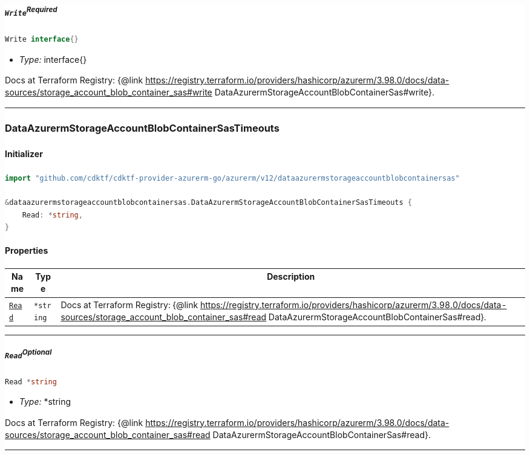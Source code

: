 ##### `Write`<sup>Required</sup> <a name="Write" id="@cdktf/provider-azurerm.dataAzurermStorageAccountBlobContainerSas.DataAzurermStorageAccountBlobContainerSasPermissions.property.write"></a>

```go
Write interface{}
```

- *Type:* interface{}

Docs at Terraform Registry: {@link https://registry.terraform.io/providers/hashicorp/azurerm/3.98.0/docs/data-sources/storage_account_blob_container_sas#write DataAzurermStorageAccountBlobContainerSas#write}.

---

### DataAzurermStorageAccountBlobContainerSasTimeouts <a name="DataAzurermStorageAccountBlobContainerSasTimeouts" id="@cdktf/provider-azurerm.dataAzurermStorageAccountBlobContainerSas.DataAzurermStorageAccountBlobContainerSasTimeouts"></a>

#### Initializer <a name="Initializer" id="@cdktf/provider-azurerm.dataAzurermStorageAccountBlobContainerSas.DataAzurermStorageAccountBlobContainerSasTimeouts.Initializer"></a>

```go
import "github.com/cdktf/cdktf-provider-azurerm-go/azurerm/v12/dataazurermstorageaccountblobcontainersas"

&dataazurermstorageaccountblobcontainersas.DataAzurermStorageAccountBlobContainerSasTimeouts {
	Read: *string,
}
```

#### Properties <a name="Properties" id="Properties"></a>

| **Name** | **Type** | **Description** |
| --- | --- | --- |
| <code><a href="#@cdktf/provider-azurerm.dataAzurermStorageAccountBlobContainerSas.DataAzurermStorageAccountBlobContainerSasTimeouts.property.read">Read</a></code> | <code>*string</code> | Docs at Terraform Registry: {@link https://registry.terraform.io/providers/hashicorp/azurerm/3.98.0/docs/data-sources/storage_account_blob_container_sas#read DataAzurermStorageAccountBlobContainerSas#read}. |

---

##### `Read`<sup>Optional</sup> <a name="Read" id="@cdktf/provider-azurerm.dataAzurermStorageAccountBlobContainerSas.DataAzurermStorageAccountBlobContainerSasTimeouts.property.read"></a>

```go
Read *string
```

- *Type:* *string

Docs at Terraform Registry: {@link https://registry.terraform.io/providers/hashicorp/azurerm/3.98.0/docs/data-sources/storage_account_blob_container_sas#read DataAzurermStorageAccountBlobContainerSas#read}.

---